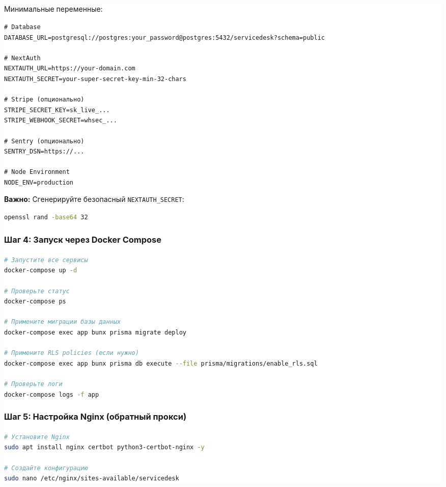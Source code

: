 Минимальные переменные:

```env
# Database
DATABASE_URL=postgresql://postgres:your_password@postgres:5432/servicedesk?schema=public

# NextAuth
NEXTAUTH_URL=https://your-domain.com
NEXTAUTH_SECRET=your-super-secret-key-min-32-chars

# Stripe (опционально)
STRIPE_SECRET_KEY=sk_live_...
STRIPE_WEBHOOK_SECRET=whsec_...

# Sentry (опционально)
SENTRY_DSN=https://...

# Node Environment
NODE_ENV=production
```

**Важно:** Сгенерируйте безопасный `NEXTAUTH_SECRET`:
```bash
openssl rand -base64 32
```

### Шаг 4: Запуск через Docker Compose

```bash
# Запустите все сервисы
docker-compose up -d

# Проверьте статус
docker-compose ps

# Примените миграции базы данных
docker-compose exec app bunx prisma migrate deploy

# Примените RLS policies (если нужно)
docker-compose exec app bunx prisma db execute --file prisma/migrations/enable_rls.sql

# Проверьте логи
docker-compose logs -f app
```

### Шаг 5: Настройка Nginx (обратный прокси)

```bash
# Установите Nginx
sudo apt install nginx certbot python3-certbot-nginx -y

# Создайте конфигурацию
sudo nano /etc/nginx/sites-available/servicedesk
```
